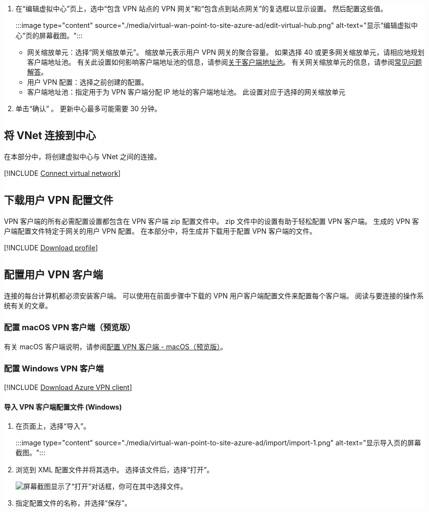 1. 在“编辑虚拟中心”页上，选中“包含 VPN 站点的 VPN 网关”和“包含点到站点网关”的复选框以显示设置。   然后配置这些值。

   :::image type="content" source="./media/virtual-wan-point-to-site-azure-ad/edit-virtual-hub.png" alt-text="显示“编辑虚拟中心”页的屏幕截图。":::

   * 网关缩放单元：选择“网关缩放单元”。 缩放单元表示用户 VPN 网关的聚合容量。 如果选择 40 或更多网关缩放单元，请相应地规划客户端地址池。 有关此设置如何影响客户端地址池的信息，请参阅[关于客户端地址池](about-client-address-pools.md)。 有关网关缩放单元的信息，请参阅[常见问题解答](virtual-wan-faq.md#for-user-vpn-point-to-site--how-many-clients-are-supported)。
   * 用户 VPN 配置：选择之前创建的配置。
   * 客户端地址池：指定用于为 VPN 客户端分配 IP 地址的客户端地址池。 此设置对应于选择的网关缩放单元 
1. 单击“确认”  。 更新中心最多可能需要 30 分钟。

## <a name="connect-vnet-to-hub"></a><a name="connect-vnet"></a>将 VNet 连接到中心

在本部分中，将创建虚拟中心与 VNet 之间的连接。

[!INCLUDE [Connect virtual network](../../includes/virtual-wan-connect-vnet-hub-include.md)]

## <a name="download-user-vpn-profile"></a><a name="device"></a>下载用户 VPN 配置文件

VPN 客户端的所有必需配置设置都包含在 VPN 客户端 zip 配置文件中。 zip 文件中的设置有助于轻松配置 VPN 客户端。 生成的 VPN 客户端配置文件特定于网关的用户 VPN 配置。 在本部分中，将生成并下载用于配置 VPN 客户端的文件。

[!INCLUDE [Download profile](../../includes/virtual-wan-p2s-download-profile-include.md)]

## <a name="configure-user-vpn-clients"></a>配置用户 VPN 客户端

连接的每台计算机都必须安装客户端。 可以使用在前面步骤中下载的 VPN 用户客户端配置文件来配置每个客户端。 阅读与要连接的操作系统有关的文章。

### <a name="to-configure-macos-vpn-clients-preview"></a>配置 macOS VPN 客户端（预览版）

有关 macOS 客户端说明，请参阅[配置 VPN 客户端 - macOS（预览版）](openvpn-azure-ad-client-mac.md)。

### <a name="to-configure-windows-vpn-clients"></a>配置 Windows VPN 客户端

[!INCLUDE [Download Azure VPN client](../../includes/vpn-gateway-download-vpn-client.md)]

#### <a name="to-import-a-vpn-client-profile-windows"></a><a name="import"></a>导入 VPN 客户端配置文件 (Windows)

1. 在页面上，选择“导入”。 

   :::image type="content" source="./media/virtual-wan-point-to-site-azure-ad/import/import-1.png" alt-text="显示导入页的屏幕截图。":::

1. 浏览到 XML 配置文件并将其选中。 选择该文件后，选择“打开”。 

    ![屏幕截图显示了“打开”对话框，你可在其中选择文件。](./media/virtual-wan-point-to-site-azure-ad/import/import2.jpg)

1. 指定配置文件的名称，并选择“保存”。 
